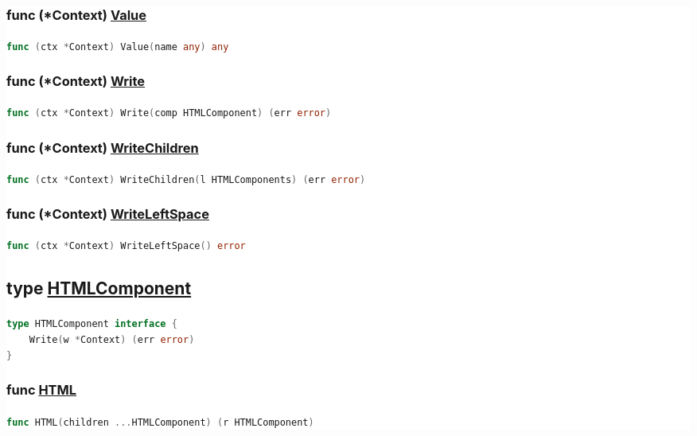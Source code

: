 <a name="Context.Value"></a>
### func \(\*Context\) [Value](<https://github.com/go-rvq/htmlgo/blob/main/context.go#L15>)

```go
func (ctx *Context) Value(name any) any
```



<a name="Context.Write"></a>
### func \(\*Context\) [Write](<https://github.com/go-rvq/htmlgo/blob/main/context.go#L56>)

```go
func (ctx *Context) Write(comp HTMLComponent) (err error)
```



<a name="Context.WriteChildren"></a>
### func \(\*Context\) [WriteChildren](<https://github.com/go-rvq/htmlgo/blob/main/context.go#L51>)

```go
func (ctx *Context) WriteChildren(l HTMLComponents) (err error)
```



<a name="Context.WriteLeftSpace"></a>
### func \(\*Context\) [WriteLeftSpace](<https://github.com/go-rvq/htmlgo/blob/main/context.go#L31>)

```go
func (ctx *Context) WriteLeftSpace() error
```



<a name="HTMLComponent"></a>
## type [HTMLComponent](<https://github.com/go-rvq/htmlgo/blob/main/api.go#L15-L17>)



```go
type HTMLComponent interface {
    Write(w *Context) (err error)
}
```

<a name="HTML"></a>
### func [HTML](<https://github.com/go-rvq/htmlgo/blob/main/elements.go#L264>)

```go
func HTML(children ...HTMLComponent) (r HTMLComponent)
```

